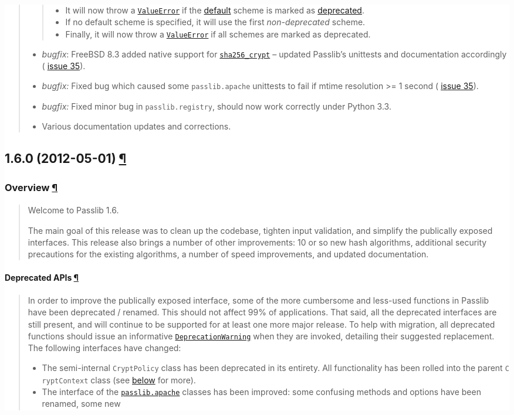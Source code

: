 >
> > - It will now throw a [`ValueError`](https://docs.python.org/3/library/exceptions.html#ValueError "(in Python v3.9)")
> > if the [default](https://passlib.readthedocs.io/en/stable/lib/passlib.context.html#context-default-option) scheme is marked as
> > [deprecated](https://passlib.readthedocs.io/en/stable/lib/passlib.context.html#context-deprecated-option).
> > - If no default scheme is specified, it will use the first
> > _non-deprecated_ scheme.
> > - Finally, it will now throw a [`ValueError`](https://docs.python.org/3/library/exceptions.html#ValueError "(in Python v3.9)") if all schemes
> > are marked as deprecated.
>
> - _bugfix_: FreeBSD 8.3 added native support for [`sha256_crypt`](https://passlib.readthedocs.io/en/stable/lib/passlib.hash.sha256_crypt.html#passlib.hash.sha256_crypt "passlib.hash.sha256_crypt") –
> updated Passlib’s unittests and documentation accordingly ( [issue 35](https://foss.heptapod.net/python-libs/passlib/issues/35)).
>
> - _bugfix:_ Fixed bug which caused some `passlib.apache` unittests to fail
> if mtime resolution >= 1 second ( [issue 35](https://foss.heptapod.net/python-libs/passlib/issues/35)).
>
> - _bugfix:_ Fixed minor bug in `passlib.registry`, should now work correctly under Python 3.3.
>
> - Various documentation updates and corrections.

## **1.6.0** (2012-05-01) [¶](https://passlib.readthedocs.io/en/stable/history/1.6.html\#id7 "Permalink to this headline")

### Overview [¶](https://passlib.readthedocs.io/en/stable/history/1.6.html\#overview "Permalink to this headline")

> Welcome to Passlib 1.6.
>
> The main goal of this release was to clean up the codebase, tighten input
> validation, and simplify the publically exposed interfaces. This release also
> brings a number of other improvements: 10 or so new hash algorithms,
> additional security precautions for the existing algorithms,
> a number of speed improvements, and updated documentation.

#### Deprecated APIs [¶](https://passlib.readthedocs.io/en/stable/history/1.6.html\#deprecated-apis "Permalink to this headline")

> In order to improve the publically exposed interface,
> some of the more cumbersome and less-used functions in Passlib
> have been deprecated / renamed. This should not affect 99% of applications.
> That said, all the deprecated interfaces are still present, and will continue
> to be supported for at least one more major release.
> To help with migration, all deprecated functions should issue an informative
> [`DeprecationWarning`](https://docs.python.org/3/library/exceptions.html#DeprecationWarning "(in Python v3.9)") when they are invoked, detailing their suggested replacement.
> The following interfaces have changed:
>
> - The semi-internal `CryptPolicy` class has been deprecated
> in its entirety. All functionality has been rolled into the
> parent `CryptContext` class (see [below](https://passlib.readthedocs.io/en/stable/history/1.6.html#crypt-policy-deprecated) for more).
> - The interface of the [`passlib.apache`](https://passlib.readthedocs.io/en/stable/lib/passlib.apache.html#module-passlib.apache "passlib.apache: reading/writing htpasswd & htdigest files") classes has been improved:
> some confusing methods and options have been renamed, some new
